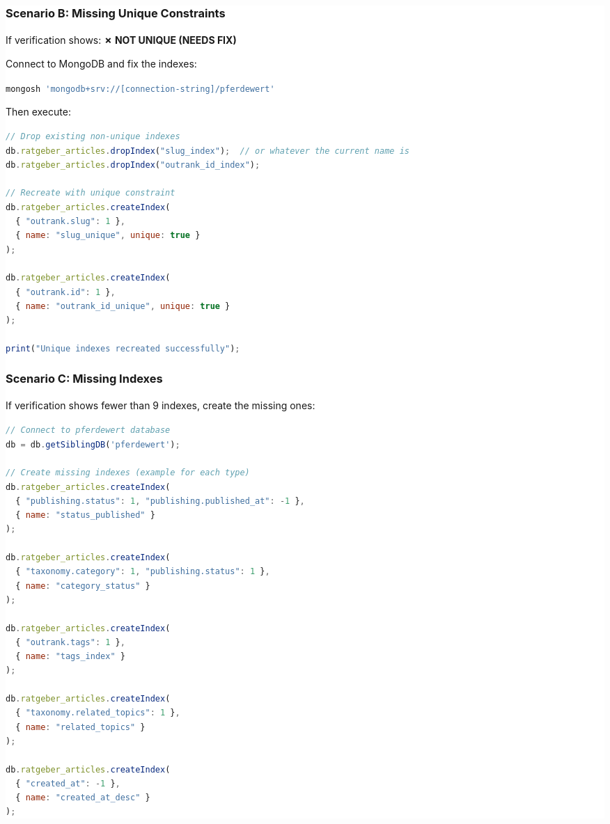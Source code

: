 ### Scenario B: Missing Unique Constraints

If verification shows: **✗ NOT UNIQUE (NEEDS FIX)**

Connect to MongoDB and fix the indexes:

```bash
mongosh 'mongodb+srv://[connection-string]/pferdewert'
```

Then execute:

```javascript
// Drop existing non-unique indexes
db.ratgeber_articles.dropIndex("slug_index");  // or whatever the current name is
db.ratgeber_articles.dropIndex("outrank_id_index");

// Recreate with unique constraint
db.ratgeber_articles.createIndex(
  { "outrank.slug": 1 },
  { name: "slug_unique", unique: true }
);

db.ratgeber_articles.createIndex(
  { "outrank.id": 1 },
  { name: "outrank_id_unique", unique: true }
);

print("Unique indexes recreated successfully");
```

### Scenario C: Missing Indexes

If verification shows fewer than 9 indexes, create the missing ones:

```javascript
// Connect to pferdewert database
db = db.getSiblingDB('pferdewert');

// Create missing indexes (example for each type)
db.ratgeber_articles.createIndex(
  { "publishing.status": 1, "publishing.published_at": -1 },
  { name: "status_published" }
);

db.ratgeber_articles.createIndex(
  { "taxonomy.category": 1, "publishing.status": 1 },
  { name: "category_status" }
);

db.ratgeber_articles.createIndex(
  { "outrank.tags": 1 },
  { name: "tags_index" }
);

db.ratgeber_articles.createIndex(
  { "taxonomy.related_topics": 1 },
  { name: "related_topics" }
);

db.ratgeber_articles.createIndex(
  { "created_at": -1 },
  { name: "created_at_desc" }
);
```
